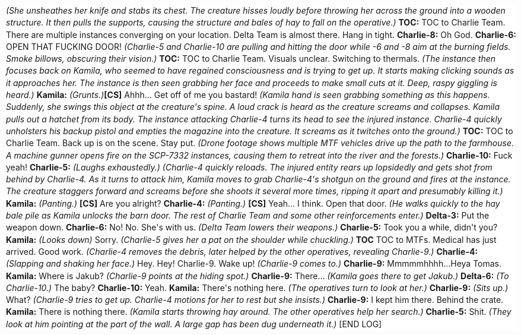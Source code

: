 _(She unsheathes her knife and stabs its chest. The creature hisses loudly before throwing her across the ground into a wooden structure. It then pulls the supports, causing the structure and bales of hay to fall on the operative.)_
**TOC:** TOC to Charlie Team. There are multiple instances converging on your location. Delta Team is almost there. Hang in tight.
**Charlie-8:** Oh God.
**Charlie-6:** OPEN THAT FUCKING DOOR!
_(Charlie-5 and Charlie-10 are pulling and hitting the door while -6 and -8 aim at the burning fields. Smoke billows, obscuring their vision.)_
**TOC:** TOC to Charlie Team. Visuals unclear. Switching to thermals.
_(The instance then focuses back on Kamila, who seemed to have regained consciousness and is trying to get up. It starts making clicking sounds as it approaches her. The instance is then seen grabbing her face and proceeds to make small cuts at it. Deep, raspy giggling is heard.)_
**Kamila:** _(Grunts.)_**[CS]** Ahhh… Get off of me you bastard!
_(Kamila hand is seen grabbing something as this happens. Suddenly, she swings this object at the creature's spine. A loud crack is heard as the creature screams and collapses. Kamila pulls out a hatchet from its body. The instance attacking Charlie-4 turns its head to see the injured instance. Charlie-4 quickly unholsters his backup pistol and empties the magazine into the creature. It screams as it twitches onto the ground.)_
**TOC:** TOC to Charlie Team. Back up is on the scene. Stay put.
_(Drone footage shows multiple MTF vehicles drive up the path to the farmhouse. A machine gunner opens fire on the SCP-7332 instances, causing them to retreat into the river and the forests.)_
**Charlie-10:** Fuck yeah!
**Charlie-5:** _(Laughs exhaustedly.)_
_(Charlie-4 quickly reloads. The injured entity rears up lopsidedly and gets shot from behind by Charlie-4. As it turns to attack him, Kamila moves to grab Charlie-4's shotgun on the ground and fires at the instance. The creature staggers forward and screams before she shoots it several more times, ripping it apart and presumably killing it.)_
**Kamila:** _(Panting.)_ **[CS]** Are you alright?
**Charlie-4:** _(Panting.)_ **[CS]** Yeah… I think. Open that door.
_(He walks quickly to the hay bale pile as Kamila unlocks the barn door. The rest of Charlie Team and some other reinforcements enter.)_
**Delta-3:** Put the weapon down.
**Charlie-6:** No! No. She's with us.
_(Delta Team lowers their weapons.)_
**Charlie-5:** Took you a while, didn't you?
**Kamila:** _(Looks down)_ Sorry.
_(Charlie-5 gives her a pat on the shoulder while chuckling.)_
**TOC** TOC to MTFs. Medical has just arrived. Good work.
_(Charlie-4 removes the debris, later helped by the other operatives, revealing Charlie-9.)_
**Charlie-4:** _(Slapping and shaking her face.)_ Hey. Hey! Charlie-9. Wake up!
_(Charlie-9 comes to.)_
**Charlie-9:** Mmmmmhhhh…Heya Tomas.
**Kamila:** Where is Jakub?
_(Charlie-9 points at the hiding spot.)_
**Charlie-9:** There…
_(Kamila goes there to get Jakub.)_
**Delta-6:** _(To Charlie-10.)_ The baby?
**Charlie-10:** Yeah.
**Kamila:** There's nothing here.
_(The operatives turn to look at her.)_
**Charlie-9:** _(Sits up.)_ What?
_(Charlie-9 tries to get up. Charlie-4 motions for her to rest but she insists.)_
**Charlie-9:** I kept him there. Behind the crate.
**Kamila:** There is nothing there.
_(Kamila starts throwing hay around. The other operatives help her search.)_
**Charlie-5:** Shit.
_(They look at him pointing at the part of the wall. A large gap has been dug underneath it.)_
[END LOG]
  